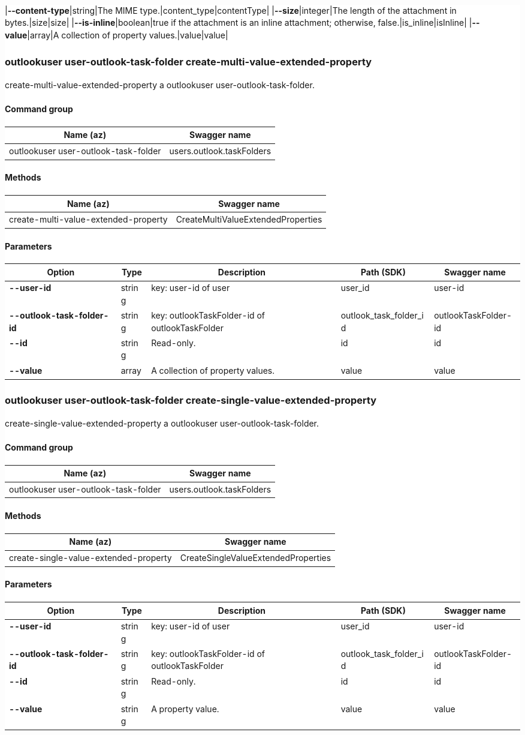 |**--content-type**|string|The MIME type.|content_type|contentType|
|**--size**|integer|The length of the attachment in bytes.|size|size|
|**--is-inline**|boolean|true if the attachment is an inline attachment; otherwise, false.|is_inline|isInline|
|**--value**|array|A collection of property values.|value|value|

### outlookuser user-outlook-task-folder create-multi-value-extended-property

create-multi-value-extended-property a outlookuser user-outlook-task-folder.

#### Command group
|Name (az)|Swagger name|
|---------|------------|
|outlookuser user-outlook-task-folder|users.outlook.taskFolders|

#### Methods
|Name (az)|Swagger name|
|---------|------------|
|create-multi-value-extended-property|CreateMultiValueExtendedProperties|

#### Parameters
|Option|Type|Description|Path (SDK)|Swagger name|
|------|----|-----------|----------|------------|
|**--user-id**|string|key: user-id of user|user_id|user-id|
|**--outlook-task-folder-id**|string|key: outlookTaskFolder-id of outlookTaskFolder|outlook_task_folder_id|outlookTaskFolder-id|
|**--id**|string|Read-only.|id|id|
|**--value**|array|A collection of property values.|value|value|

### outlookuser user-outlook-task-folder create-single-value-extended-property

create-single-value-extended-property a outlookuser user-outlook-task-folder.

#### Command group
|Name (az)|Swagger name|
|---------|------------|
|outlookuser user-outlook-task-folder|users.outlook.taskFolders|

#### Methods
|Name (az)|Swagger name|
|---------|------------|
|create-single-value-extended-property|CreateSingleValueExtendedProperties|

#### Parameters
|Option|Type|Description|Path (SDK)|Swagger name|
|------|----|-----------|----------|------------|
|**--user-id**|string|key: user-id of user|user_id|user-id|
|**--outlook-task-folder-id**|string|key: outlookTaskFolder-id of outlookTaskFolder|outlook_task_folder_id|outlookTaskFolder-id|
|**--id**|string|Read-only.|id|id|
|**--value**|string|A property value.|value|value|
